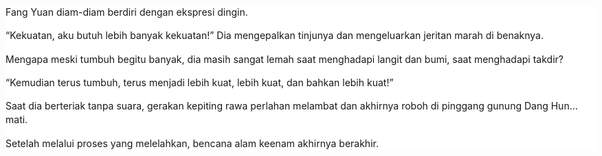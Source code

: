 Fang Yuan diam-diam berdiri dengan ekspresi dingin.

“Kekuatan, aku butuh lebih banyak kekuatan!” Dia mengepalkan tinjunya dan mengeluarkan jeritan marah di benaknya.

Mengapa meski tumbuh begitu banyak, dia masih sangat lemah saat menghadapi langit dan bumi, saat menghadapi takdir?

“Kemudian terus tumbuh, terus menjadi lebih kuat, lebih kuat, dan bahkan lebih kuat!”

Saat dia berteriak tanpa suara, gerakan kepiting rawa perlahan melambat dan akhirnya roboh di pinggang gunung Dang Hun… mati.

Setelah melalui proses yang melelahkan, bencana alam keenam akhirnya berakhir.